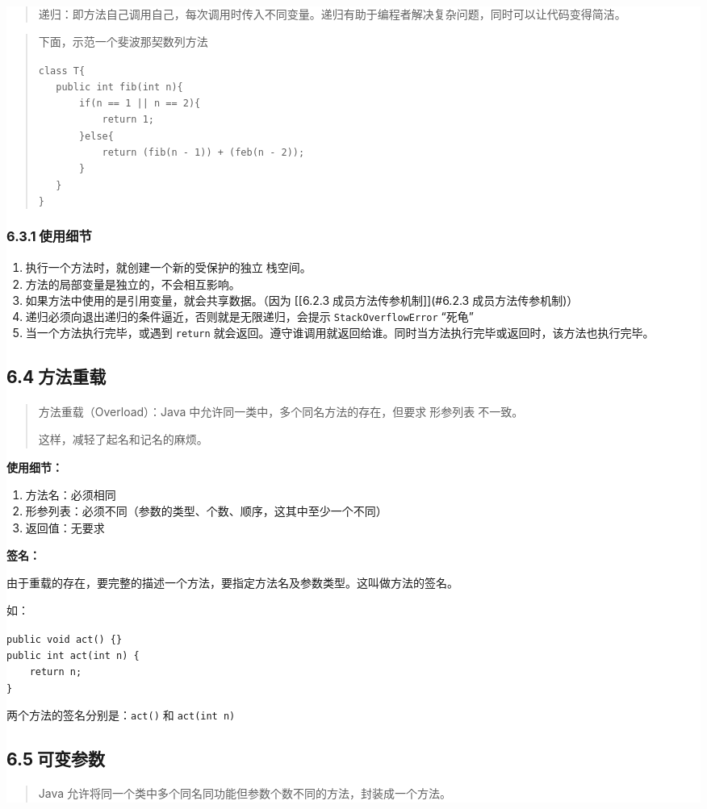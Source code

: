> 递归：即方法自己调用自己，每次调用时传入不同变量。递归有助于编程者解决复杂问题，同时可以让代码变得简洁。

> 下面，示范一个斐波那契数列方法
>
> ```
> class T{
>    public int fib(int n){
>        if(n == 1 || n == 2){
>            return 1;
>        }else{
>            return (fib(n - 1)) + (feb(n - 2));
>        }
>    }
> }
> ```

### 6.3.1 使用细节

1. 执行一个方法时，就创建一个新的受保护的独立 栈空间。
2. 方法的局部变量是独立的，不会相互影响。
3. 如果方法中使用的是引用变量，就会共享数据。（因为 [[6.2.3 成员方法传参机制\]](#6.2.3 成员方法传参机制)）
4. 递归必须向退出递归的条件逼近，否则就是无限递归，会提示 `StackOverflowError` “死龟”
5. 当一个方法执行完毕，或遇到 `return` 就会返回。遵守谁调用就返回给谁。同时当方法执行完毕或返回时，该方法也执行完毕。

## 6.4 方法重载

> 方法重载（Overload）：Java 中允许同一类中，多个同名方法的存在，但要求 形参列表 不一致。
>
> 这样，减轻了起名和记名的麻烦。

**使用细节：**

1. 方法名：必须相同
2. 形参列表：必须不同（参数的类型、个数、顺序，这其中至少一个不同）
3. 返回值：无要求

**签名：**

由于重载的存在，要完整的描述一个方法，要指定方法名及参数类型。这叫做方法的签名。

如：

```
public void act() {}
public int act(int n) {
    return n;
}
```

两个方法的签名分别是：`act()` 和 `act(int n)`

## 6.5 可变参数

> Java 允许将同一个类中多个同名同功能但参数个数不同的方法，封装成一个方法。
